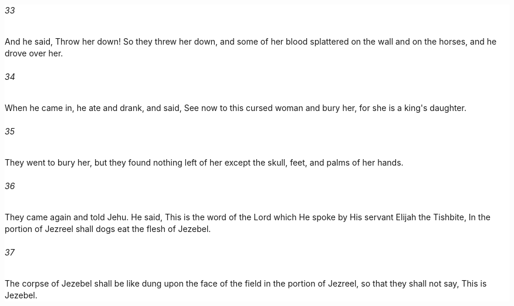 

###### 33 






And he said, Throw her down! So they threw her down, and some of her blood splattered on the wall and on the horses, and he drove over her. 













###### 34 






When he came in, he ate and drank, and said, See now to this cursed woman and bury her, for she is a king's daughter. 













###### 35 






They went to bury her, but they found nothing left of her except the skull, feet, and palms of her hands. 













###### 36 






They came again and told Jehu. He said, This is the word of the Lord which He spoke by His servant Elijah the Tishbite, In the portion of Jezreel shall dogs eat the flesh of Jezebel. 













###### 37 






The corpse of Jezebel shall be like dung upon the face of the field in the portion of Jezreel, so that they shall not say, This is Jezebel.

